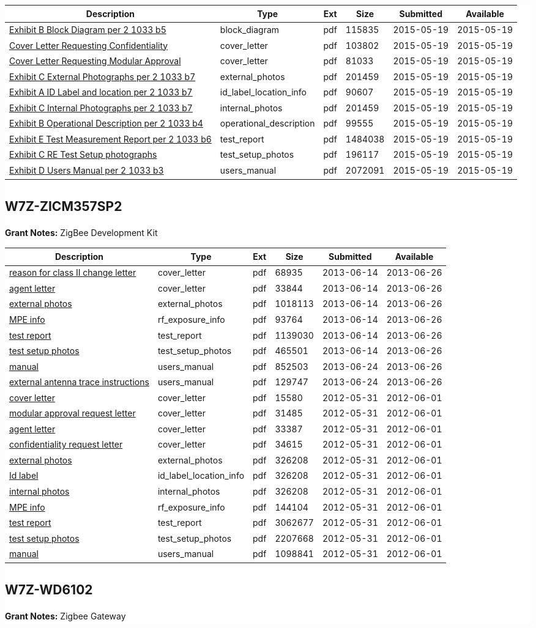 | Description | Type | Ext | Size | Submitted | Available |
| ----------- | ---- | --- | ---- | --------- | --------- |
| [Exhibit B Block Diagram per 2 1033 b5](W7ZB1010SP0/0fc3c9c2f46bae632eb1530f5695fa81/2618908.pdf) | block_diagram | pdf | 115835 | 2015-05-19 | 2015-05-19 |
| [Cover Letter Requesting Confidentiality](W7ZB1010SP0/0fc3c9c2f46bae632eb1530f5695fa81/2618914.pdf) | cover_letter | pdf | 103802 | 2015-05-19 | 2015-05-19 |
| [Cover Letter Requesting Modular Approval](W7ZB1010SP0/0fc3c9c2f46bae632eb1530f5695fa81/2618915.pdf) | cover_letter | pdf | 81033 | 2015-05-19 | 2015-05-19 |
| [Exhibit C External Photographs per 2 1033 b7](W7ZB1010SP0/0fc3c9c2f46bae632eb1530f5695fa81/2618910.pdf) | external_photos | pdf | 201459 | 2015-05-19 | 2015-05-19 |
| [Exhibit A ID Label and location per 2 1033 b7](W7ZB1010SP0/0fc3c9c2f46bae632eb1530f5695fa81/2618904.pdf) | id_label_location_info | pdf | 90607 | 2015-05-19 | 2015-05-19 |
| [Exhibit C Internal Photographs per 2 1033 b7](W7ZB1010SP0/0fc3c9c2f46bae632eb1530f5695fa81/2618910.pdf) | internal_photos | pdf | 201459 | 2015-05-19 | 2015-05-19 |
| [Exhibit B Operational Description per 2 1033 b4](W7ZB1010SP0/0fc3c9c2f46bae632eb1530f5695fa81/2618905.pdf) | operational_description | pdf | 99555 | 2015-05-19 | 2015-05-19 |
| [Exhibit E Test Measurement Report per 2 1033 b6](W7ZB1010SP0/0fc3c9c2f46bae632eb1530f5695fa81/2618913.pdf) | test_report | pdf | 1484038 | 2015-05-19 | 2015-05-19 |
| [Exhibit C RE Test Setup photographs](W7ZB1010SP0/0fc3c9c2f46bae632eb1530f5695fa81/2618911.pdf) | test_setup_photos | pdf | 196117 | 2015-05-19 | 2015-05-19 |
| [Exhibit D Users Manual per 2 1033 b3](W7ZB1010SP0/0fc3c9c2f46bae632eb1530f5695fa81/2618912.pdf) | users_manual | pdf | 2072091 | 2015-05-19 | 2015-05-19 |
## W7Z-ZICM357SP2
**Grant Notes:** ZigBee Development Kit

| Description | Type | Ext | Size | Submitted | Available |
| ----------- | ---- | --- | ---- | --------- | --------- |
| [reason for class II change letter](W7Z-ZICM357SP2/2cbf05ded58ee277663c8f3f022e7a78/1991481.pdf) | cover_letter | pdf | 68935 | 2013-06-14 | 2013-06-26 |
| [agent letter](W7Z-ZICM357SP2/2cbf05ded58ee277663c8f3f022e7a78/1991482.pdf) | cover_letter | pdf | 33844 | 2013-06-14 | 2013-06-26 |
| [external photos](W7Z-ZICM357SP2/2cbf05ded58ee277663c8f3f022e7a78/1991483.pdf) | external_photos | pdf | 1018113 | 2013-06-14 | 2013-06-26 |
| [MPE info](W7Z-ZICM357SP2/2cbf05ded58ee277663c8f3f022e7a78/1991484.pdf) | rf_exposure_info | pdf | 93764 | 2013-06-14 | 2013-06-26 |
| [test report](W7Z-ZICM357SP2/2cbf05ded58ee277663c8f3f022e7a78/1991485.pdf) | test_report | pdf | 1139030 | 2013-06-14 | 2013-06-26 |
| [test setup photos](W7Z-ZICM357SP2/2cbf05ded58ee277663c8f3f022e7a78/1991486.pdf) | test_setup_photos | pdf | 465501 | 2013-06-14 | 2013-06-26 |
| [manual](W7Z-ZICM357SP2/2cbf05ded58ee277663c8f3f022e7a78/1999100.pdf) | users_manual | pdf | 852503 | 2013-06-24 | 2013-06-26 |
| [external antenna trace instructions](W7Z-ZICM357SP2/2cbf05ded58ee277663c8f3f022e7a78/1999101.pdf) | users_manual | pdf | 129747 | 2013-06-24 | 2013-06-26 |
| [cover letter](W7Z-ZICM357SP2/081eac48ddd32d73f1f8fcb8159b2307/1712100.pdf) | cover_letter | pdf | 15580 | 2012-05-31 | 2012-06-01 |
| [modular approval request letter](W7Z-ZICM357SP2/081eac48ddd32d73f1f8fcb8159b2307/1712101.pdf) | cover_letter | pdf | 31485 | 2012-05-31 | 2012-06-01 |
| [agent letter](W7Z-ZICM357SP2/081eac48ddd32d73f1f8fcb8159b2307/1712102.pdf) | cover_letter | pdf | 33387 | 2012-05-31 | 2012-06-01 |
| [confidentiality request letter](W7Z-ZICM357SP2/081eac48ddd32d73f1f8fcb8159b2307/1712103.pdf) | cover_letter | pdf | 34615 | 2012-05-31 | 2012-06-01 |
| [external photos](W7Z-ZICM357SP2/081eac48ddd32d73f1f8fcb8159b2307/1712104.pdf) | external_photos | pdf | 326208 | 2012-05-31 | 2012-06-01 |
| [Id label](W7Z-ZICM357SP2/081eac48ddd32d73f1f8fcb8159b2307/1712106.pdf) | id_label_location_info | pdf | 326208 | 2012-05-31 | 2012-06-01 |
| [internal photos](W7Z-ZICM357SP2/081eac48ddd32d73f1f8fcb8159b2307/1712105.pdf) | internal_photos | pdf | 326208 | 2012-05-31 | 2012-06-01 |
| [MPE info](W7Z-ZICM357SP2/081eac48ddd32d73f1f8fcb8159b2307/1712108.pdf) | rf_exposure_info | pdf | 144104 | 2012-05-31 | 2012-06-01 |
| [test report](W7Z-ZICM357SP2/081eac48ddd32d73f1f8fcb8159b2307/1712110.pdf) | test_report | pdf | 3062677 | 2012-05-31 | 2012-06-01 |
| [test setup photos](W7Z-ZICM357SP2/081eac48ddd32d73f1f8fcb8159b2307/1712111.pdf) | test_setup_photos | pdf | 2207668 | 2012-05-31 | 2012-06-01 |
| [manual](W7Z-ZICM357SP2/081eac48ddd32d73f1f8fcb8159b2307/1712112.pdf) | users_manual | pdf | 1098841 | 2012-05-31 | 2012-06-01 |
## W7Z-WD6102
**Grant Notes:** Zigbee Gateway
